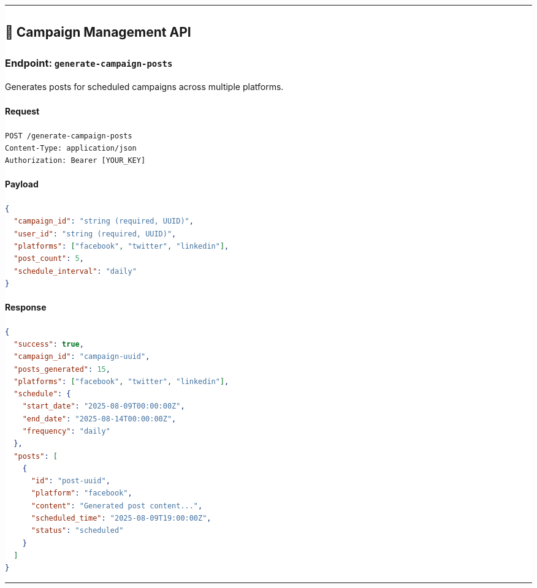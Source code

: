 ```json
```

---

## 🔄 **Campaign Management API**

### **Endpoint: `generate-campaign-posts`**
Generates posts for scheduled campaigns across multiple platforms.

#### **Request**
```http
POST /generate-campaign-posts
Content-Type: application/json
Authorization: Bearer [YOUR_KEY]
```

#### **Payload**
```json
{
  "campaign_id": "string (required, UUID)",
  "user_id": "string (required, UUID)",
  "platforms": ["facebook", "twitter", "linkedin"],
  "post_count": 5,
  "schedule_interval": "daily"
}
```

#### **Response**
```json
{
  "success": true,
  "campaign_id": "campaign-uuid",
  "posts_generated": 15,
  "platforms": ["facebook", "twitter", "linkedin"],
  "schedule": {
    "start_date": "2025-08-09T00:00:00Z",
    "end_date": "2025-08-14T00:00:00Z",
    "frequency": "daily"
  },
  "posts": [
    {
      "id": "post-uuid",
      "platform": "facebook",
      "content": "Generated post content...",
      "scheduled_time": "2025-08-09T19:00:00Z",
      "status": "scheduled"
    }
  ]
}
```

---
